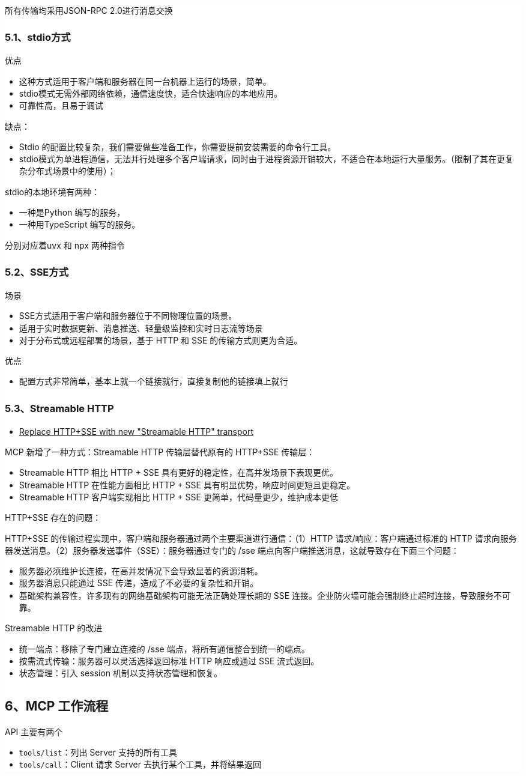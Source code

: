 所有传输均采用JSON-RPC 2.0进行消息交换

### 5.1、stdio方式

优点
- 这种方式适用于客户端和服务器在同一台机器上运行的场景，简单。
- stdio模式无需外部网络依赖，通信速度快，适合快速响应的本地应用。
- 可靠性高，且易于调试

缺点：
- Stdio 的配置比较复杂，我们需要做些准备工作，你需要提前安装需要的命令行工具。
- stdio模式为单进程通信，无法并行处理多个客户端请求，同时由于进程资源开销较大，不适合在本地运行大量服务。（限制了其在更复杂分布式场景中的使用）；

stdio的本地环境有两种：
- 一种是Python 编写的服务，
- 一种用TypeScript 编写的服务。

分别对应着uvx 和 npx 两种指令

### 5.2、SSE方式

场景
- SSE方式适用于客户端和服务器位于不同物理位置的场景。
- 适用于实时数据更新、消息推送、轻量级监控和实时日志流等场景
- 对于分布式或远程部署的场景，基于 HTTP 和 SSE 的传输方式则更为合适。

优点
- 配置方式非常简单，基本上就一个链接就行，直接复制他的链接填上就行


### 5.3、Streamable HTTP

- [Replace HTTP+SSE with new "Streamable HTTP" transport](https://github.com/modelcontextprotocol/modelcontextprotocol/pull/206)

MCP 新增了一种方式：Streamable HTTP 传输层替代原有的 HTTP+SSE 传输层：
- Streamable HTTP 相比 HTTP + SSE 具有更好的稳定性，在高并发场景下表现更优。
- Streamable HTTP 在性能方面相比 HTTP + SSE 具有明显优势，响应时间更短且更稳定。
- Streamable HTTP 客户端实现相比 HTTP + SSE 更简单，代码量更少，维护成本更低

HTTP+SSE 存在的问题：

HTTP+SSE 的传输过程实现中，客户端和服务器通过两个主要渠道进行通信：（1）HTTP 请求/响应：客户端通过标准的 HTTP 请求向服务器发送消息。（2）服务器发送事件（SSE）：服务器通过专门的 /sse 端点向客户端推送消息，这就导致存在下面三个问题：
- 服务器必须维护长连接，在高并发情况下会导致显著的资源消耗。
- 服务器消息只能通过 SSE 传递，造成了不必要的复杂性和开销。
- 基础架构兼容性，许多现有的网络基础架构可能无法正确处理长期的 SSE 连接。企业防火墙可能会强制终止超时连接，导致服务不可靠。

Streamable HTTP 的改进
- 统一端点：移除了专门建立连接的 /sse 端点，将所有通信整合到统一的端点。
- 按需流式传输：服务器可以灵活选择返回标准 HTTP 响应或通过 SSE 流式返回。
- 状态管理：引入 session 机制以支持状态管理和恢复。

## 6、MCP 工作流程

API 主要有两个
- `tools/list`：列出 Server 支持的所有工具
- `tools/call`：Client 请求 Server 去执行某个工具，并将结果返回
